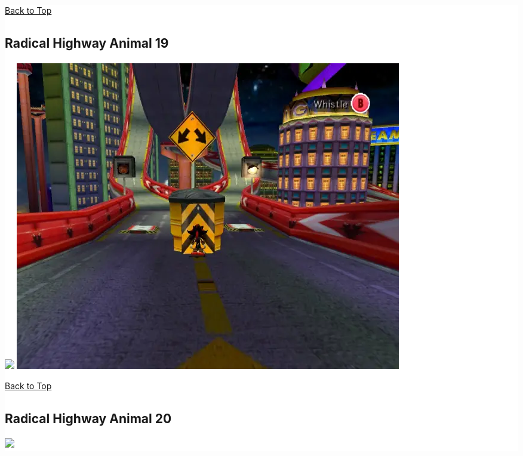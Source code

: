 [Back to Top](#)

## Radical Highway Animal 19
![](./RadicalHighway/Animal-19th-Far.webp)
![](./RadicalHighway/Animal-19th-Close.webp)

[Back to Top](#)

## Radical Highway Animal 20
![](./RadicalHighway/Animal-20th-Far.webp)